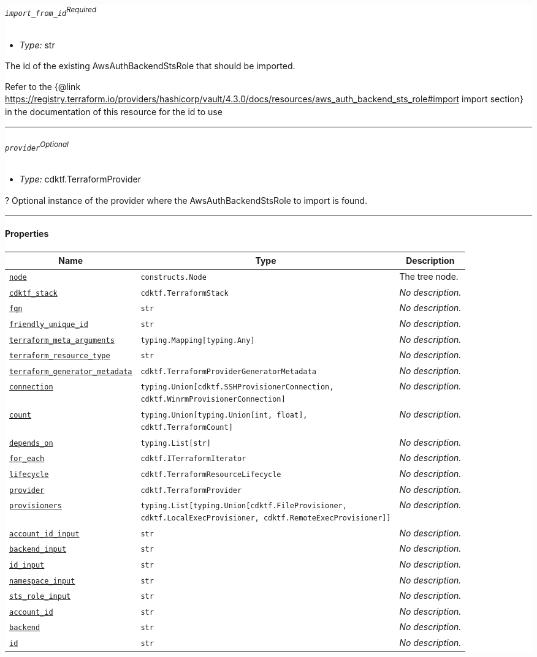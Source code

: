 
###### `import_from_id`<sup>Required</sup> <a name="import_from_id" id="@cdktf/provider-vault.awsAuthBackendStsRole.AwsAuthBackendStsRole.generateConfigForImport.parameter.importFromId"></a>

- *Type:* str

The id of the existing AwsAuthBackendStsRole that should be imported.

Refer to the {@link https://registry.terraform.io/providers/hashicorp/vault/4.3.0/docs/resources/aws_auth_backend_sts_role#import import section} in the documentation of this resource for the id to use

---

###### `provider`<sup>Optional</sup> <a name="provider" id="@cdktf/provider-vault.awsAuthBackendStsRole.AwsAuthBackendStsRole.generateConfigForImport.parameter.provider"></a>

- *Type:* cdktf.TerraformProvider

? Optional instance of the provider where the AwsAuthBackendStsRole to import is found.

---

#### Properties <a name="Properties" id="Properties"></a>

| **Name** | **Type** | **Description** |
| --- | --- | --- |
| <code><a href="#@cdktf/provider-vault.awsAuthBackendStsRole.AwsAuthBackendStsRole.property.node">node</a></code> | <code>constructs.Node</code> | The tree node. |
| <code><a href="#@cdktf/provider-vault.awsAuthBackendStsRole.AwsAuthBackendStsRole.property.cdktfStack">cdktf_stack</a></code> | <code>cdktf.TerraformStack</code> | *No description.* |
| <code><a href="#@cdktf/provider-vault.awsAuthBackendStsRole.AwsAuthBackendStsRole.property.fqn">fqn</a></code> | <code>str</code> | *No description.* |
| <code><a href="#@cdktf/provider-vault.awsAuthBackendStsRole.AwsAuthBackendStsRole.property.friendlyUniqueId">friendly_unique_id</a></code> | <code>str</code> | *No description.* |
| <code><a href="#@cdktf/provider-vault.awsAuthBackendStsRole.AwsAuthBackendStsRole.property.terraformMetaArguments">terraform_meta_arguments</a></code> | <code>typing.Mapping[typing.Any]</code> | *No description.* |
| <code><a href="#@cdktf/provider-vault.awsAuthBackendStsRole.AwsAuthBackendStsRole.property.terraformResourceType">terraform_resource_type</a></code> | <code>str</code> | *No description.* |
| <code><a href="#@cdktf/provider-vault.awsAuthBackendStsRole.AwsAuthBackendStsRole.property.terraformGeneratorMetadata">terraform_generator_metadata</a></code> | <code>cdktf.TerraformProviderGeneratorMetadata</code> | *No description.* |
| <code><a href="#@cdktf/provider-vault.awsAuthBackendStsRole.AwsAuthBackendStsRole.property.connection">connection</a></code> | <code>typing.Union[cdktf.SSHProvisionerConnection, cdktf.WinrmProvisionerConnection]</code> | *No description.* |
| <code><a href="#@cdktf/provider-vault.awsAuthBackendStsRole.AwsAuthBackendStsRole.property.count">count</a></code> | <code>typing.Union[typing.Union[int, float], cdktf.TerraformCount]</code> | *No description.* |
| <code><a href="#@cdktf/provider-vault.awsAuthBackendStsRole.AwsAuthBackendStsRole.property.dependsOn">depends_on</a></code> | <code>typing.List[str]</code> | *No description.* |
| <code><a href="#@cdktf/provider-vault.awsAuthBackendStsRole.AwsAuthBackendStsRole.property.forEach">for_each</a></code> | <code>cdktf.ITerraformIterator</code> | *No description.* |
| <code><a href="#@cdktf/provider-vault.awsAuthBackendStsRole.AwsAuthBackendStsRole.property.lifecycle">lifecycle</a></code> | <code>cdktf.TerraformResourceLifecycle</code> | *No description.* |
| <code><a href="#@cdktf/provider-vault.awsAuthBackendStsRole.AwsAuthBackendStsRole.property.provider">provider</a></code> | <code>cdktf.TerraformProvider</code> | *No description.* |
| <code><a href="#@cdktf/provider-vault.awsAuthBackendStsRole.AwsAuthBackendStsRole.property.provisioners">provisioners</a></code> | <code>typing.List[typing.Union[cdktf.FileProvisioner, cdktf.LocalExecProvisioner, cdktf.RemoteExecProvisioner]]</code> | *No description.* |
| <code><a href="#@cdktf/provider-vault.awsAuthBackendStsRole.AwsAuthBackendStsRole.property.accountIdInput">account_id_input</a></code> | <code>str</code> | *No description.* |
| <code><a href="#@cdktf/provider-vault.awsAuthBackendStsRole.AwsAuthBackendStsRole.property.backendInput">backend_input</a></code> | <code>str</code> | *No description.* |
| <code><a href="#@cdktf/provider-vault.awsAuthBackendStsRole.AwsAuthBackendStsRole.property.idInput">id_input</a></code> | <code>str</code> | *No description.* |
| <code><a href="#@cdktf/provider-vault.awsAuthBackendStsRole.AwsAuthBackendStsRole.property.namespaceInput">namespace_input</a></code> | <code>str</code> | *No description.* |
| <code><a href="#@cdktf/provider-vault.awsAuthBackendStsRole.AwsAuthBackendStsRole.property.stsRoleInput">sts_role_input</a></code> | <code>str</code> | *No description.* |
| <code><a href="#@cdktf/provider-vault.awsAuthBackendStsRole.AwsAuthBackendStsRole.property.accountId">account_id</a></code> | <code>str</code> | *No description.* |
| <code><a href="#@cdktf/provider-vault.awsAuthBackendStsRole.AwsAuthBackendStsRole.property.backend">backend</a></code> | <code>str</code> | *No description.* |
| <code><a href="#@cdktf/provider-vault.awsAuthBackendStsRole.AwsAuthBackendStsRole.property.id">id</a></code> | <code>str</code> | *No description.* |